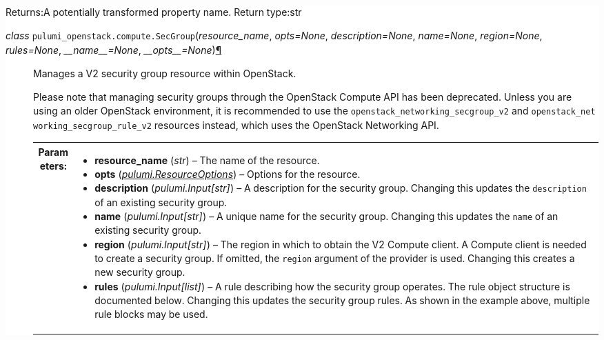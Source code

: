 </tr>
<tr class="field-even field"><th class="field-name">Returns:</th><td class="field-body">A potentially transformed property name.</td>
</tr>
<tr class="field-odd field"><th class="field-name">Return type:</th><td class="field-body">str</td>
</tr>
</tbody>
</table>
</dd></dl>

</dd></dl>

<dl class="class">
<dt id="pulumi_openstack.compute.SecGroup">
<em class="property">class </em><code class="descclassname">pulumi_openstack.compute.</code><code class="descname">SecGroup</code><span class="sig-paren">(</span><em>resource_name</em>, <em>opts=None</em>, <em>description=None</em>, <em>name=None</em>, <em>region=None</em>, <em>rules=None</em>, <em>__name__=None</em>, <em>__opts__=None</em><span class="sig-paren">)</span><a class="headerlink" href="#pulumi_openstack.compute.SecGroup" title="Permalink to this definition">¶</a></dt>
<dd><p>Manages a V2 security group resource within OpenStack.</p>
<p>Please note that managing security groups through the OpenStack Compute API
has been deprecated. Unless you are using an older OpenStack environment, it is
recommended to use the <code class="docutils literal notranslate"><span class="pre">openstack_networking_secgroup_v2</span></code>
and <code class="docutils literal notranslate"><span class="pre">openstack_networking_secgroup_rule_v2</span></code>
resources instead, which uses the OpenStack Networking API.</p>
<table class="docutils field-list" frame="void" rules="none">
<col class="field-name" />
<col class="field-body" />
<tbody valign="top">
<tr class="field-odd field"><th class="field-name">Parameters:</th><td class="field-body"><ul class="first last simple">
<li><strong>resource_name</strong> (<em>str</em>) – The name of the resource.</li>
<li><strong>opts</strong> (<a class="reference internal" href="../../pulumi/#pulumi.ResourceOptions" title="pulumi.ResourceOptions"><em>pulumi.ResourceOptions</em></a>) – Options for the resource.</li>
<li><strong>description</strong> (<em>pulumi.Input</em><em>[</em><em>str</em><em>]</em>) – A description for the security group. Changing this
updates the <code class="docutils literal notranslate"><span class="pre">description</span></code> of an existing security group.</li>
<li><strong>name</strong> (<em>pulumi.Input</em><em>[</em><em>str</em><em>]</em>) – A unique name for the security group. Changing this
updates the <code class="docutils literal notranslate"><span class="pre">name</span></code> of an existing security group.</li>
<li><strong>region</strong> (<em>pulumi.Input</em><em>[</em><em>str</em><em>]</em>) – The region in which to obtain the V2 Compute client.
A Compute client is needed to create a security group. If omitted, the
<code class="docutils literal notranslate"><span class="pre">region</span></code> argument of the provider is used. Changing this creates a new
security group.</li>
<li><strong>rules</strong> (<em>pulumi.Input</em><em>[</em><em>list</em><em>]</em>) – A rule describing how the security group operates. The
rule object structure is documented below. Changing this updates the
security group rules. As shown in the example above, multiple rule blocks
may be used.</li>
</ul>
</td>
</tr>
</tbody>
</table>
<blockquote>